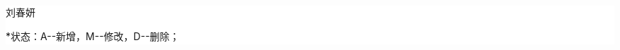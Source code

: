 

刘春妍
























































































*状态：A--新增，M--修改，D--删除；
